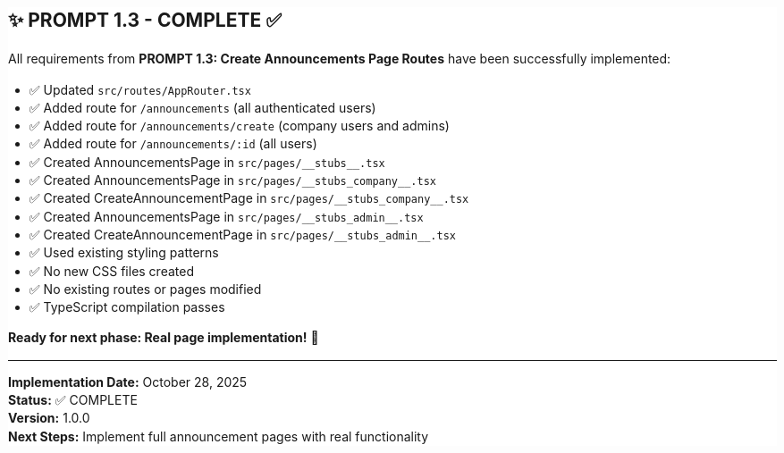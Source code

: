 ## ✨ PROMPT 1.3 - COMPLETE ✅

All requirements from **PROMPT 1.3: Create Announcements Page Routes** have been successfully implemented:

- ✅ Updated `src/routes/AppRouter.tsx`
- ✅ Added route for `/announcements` (all authenticated users)
- ✅ Added route for `/announcements/create` (company users and admins)
- ✅ Added route for `/announcements/:id` (all users)
- ✅ Created AnnouncementsPage in `src/pages/__stubs__.tsx`
- ✅ Created AnnouncementsPage in `src/pages/__stubs_company__.tsx`
- ✅ Created CreateAnnouncementPage in `src/pages/__stubs_company__.tsx`
- ✅ Created AnnouncementsPage in `src/pages/__stubs_admin__.tsx`
- ✅ Created CreateAnnouncementPage in `src/pages/__stubs_admin__.tsx`
- ✅ Used existing styling patterns
- ✅ No new CSS files created
- ✅ No existing routes or pages modified
- ✅ TypeScript compilation passes

**Ready for next phase: Real page implementation!** 🎉

---

**Implementation Date:** October 28, 2025  
**Status:** ✅ COMPLETE  
**Version:** 1.0.0  
**Next Steps:** Implement full announcement pages with real functionality

